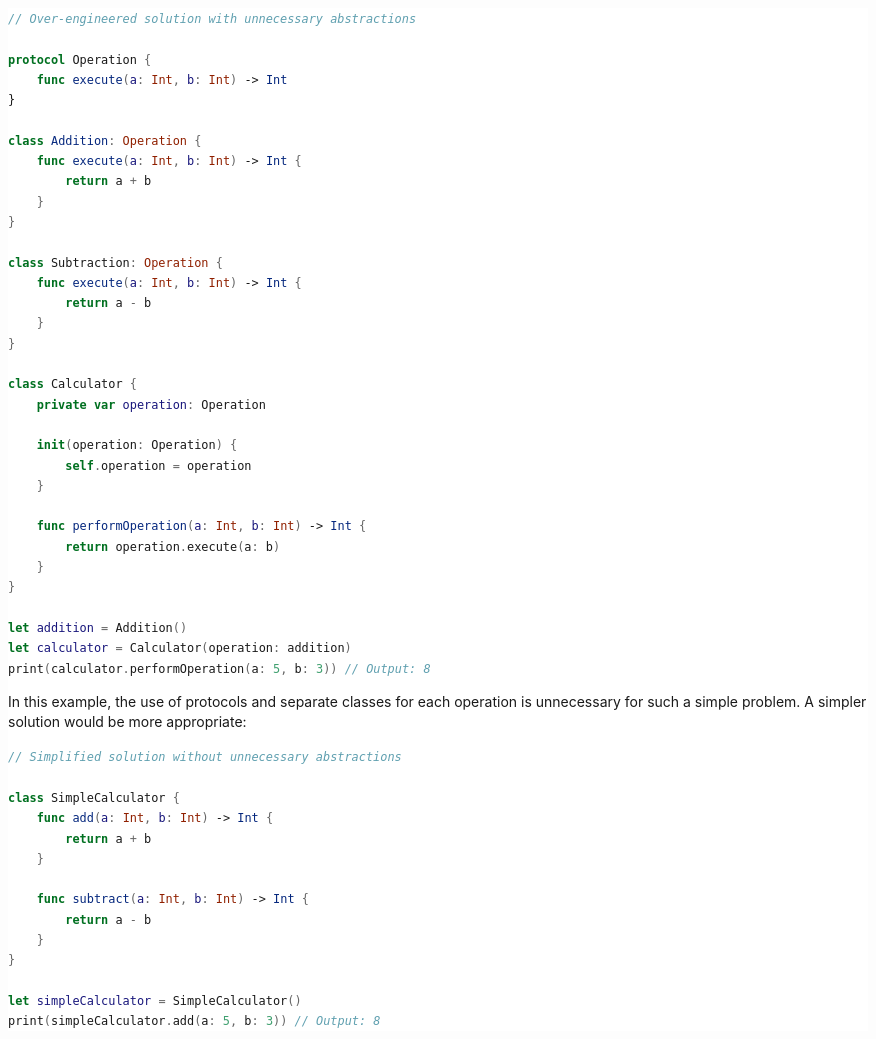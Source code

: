 ```swift
// Over-engineered solution with unnecessary abstractions

protocol Operation {
    func execute(a: Int, b: Int) -> Int
}

class Addition: Operation {
    func execute(a: Int, b: Int) -> Int {
        return a + b
    }
}

class Subtraction: Operation {
    func execute(a: Int, b: Int) -> Int {
        return a - b
    }
}

class Calculator {
    private var operation: Operation
    
    init(operation: Operation) {
        self.operation = operation
    }
    
    func performOperation(a: Int, b: Int) -> Int {
        return operation.execute(a: b)
    }
}

let addition = Addition()
let calculator = Calculator(operation: addition)
print(calculator.performOperation(a: 5, b: 3)) // Output: 8
```

In this example, the use of protocols and separate classes for each operation is unnecessary for such a simple problem. A simpler solution would be more appropriate:

```swift
// Simplified solution without unnecessary abstractions

class SimpleCalculator {
    func add(a: Int, b: Int) -> Int {
        return a + b
    }
    
    func subtract(a: Int, b: Int) -> Int {
        return a - b
    }
}

let simpleCalculator = SimpleCalculator()
print(simpleCalculator.add(a: 5, b: 3)) // Output: 8
```
